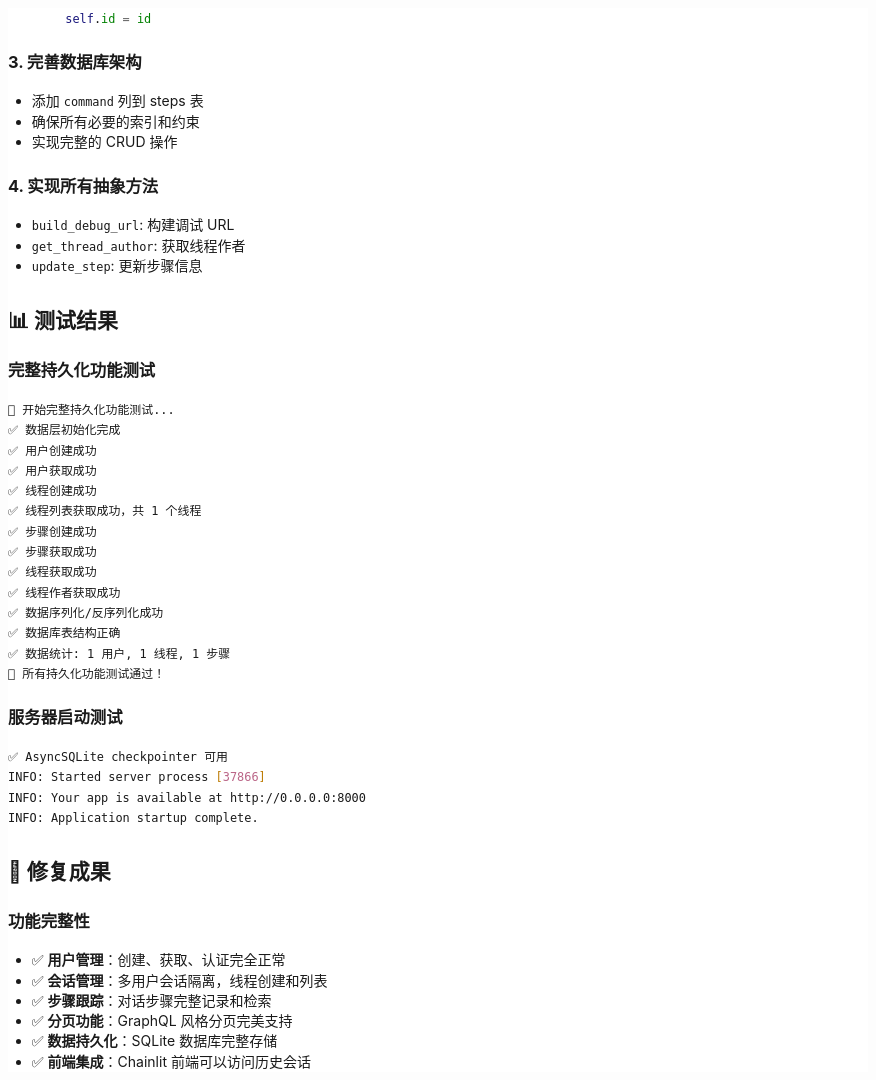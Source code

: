 ```python
        self.id = id
```

### 3. 完善数据库架构
- 添加 `command` 列到 steps 表
- 确保所有必要的索引和约束
- 实现完整的 CRUD 操作

### 4. 实现所有抽象方法
- `build_debug_url`: 构建调试 URL
- `get_thread_author`: 获取线程作者
- `update_step`: 更新步骤信息

## 📊 测试结果

### 完整持久化功能测试
```bash
🧪 开始完整持久化功能测试...
✅ 数据层初始化完成
✅ 用户创建成功
✅ 用户获取成功
✅ 线程创建成功
✅ 线程列表获取成功，共 1 个线程
✅ 步骤创建成功
✅ 步骤获取成功
✅ 线程获取成功
✅ 线程作者获取成功
✅ 数据序列化/反序列化成功
✅ 数据库表结构正确
✅ 数据统计: 1 用户, 1 线程, 1 步骤
🎉 所有持久化功能测试通过！
```

### 服务器启动测试
```bash
✅ AsyncSQLite checkpointer 可用
INFO: Started server process [37866]
INFO: Your app is available at http://0.0.0.0:8000
INFO: Application startup complete.
```

## 🎉 修复成果

### 功能完整性
- ✅ **用户管理**：创建、获取、认证完全正常
- ✅ **会话管理**：多用户会话隔离，线程创建和列表
- ✅ **步骤跟踪**：对话步骤完整记录和检索
- ✅ **分页功能**：GraphQL 风格分页完美支持
- ✅ **数据持久化**：SQLite 数据库完整存储
- ✅ **前端集成**：Chainlit 前端可以访问历史会话
